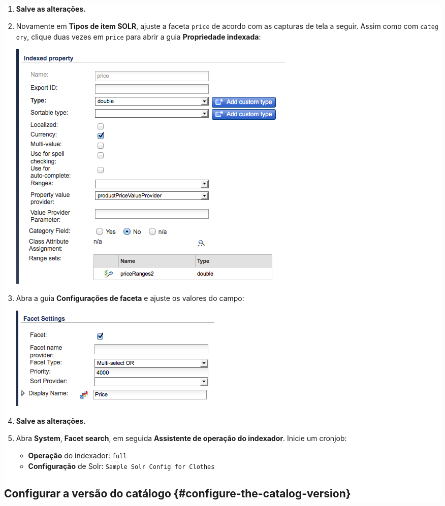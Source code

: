 1. **Salve as alterações.**
1. Novamente em **Tipos de item SOLR**, ajuste a faceta `price` de acordo com as capturas de tela a seguir. Assim como com `category`, clique duas vezes em `price` para abrir a guia **Propriedade indexada**:

   ![chlimage_1-40](/help/sites-administering/assets/chlimage_1-40a.png)

1. Abra a guia **Configurações de faceta** e ajuste os valores do campo:

   ![chlimage_1-41](/help/sites-administering/assets/chlimage_1-41a.png)

1. **Salve as alterações.**
1. Abra **System**, **Facet search**, em seguida **Assistente de operação do indexador**. Inicie um cronjob:

   * **Operação** do indexador:  `full`
   * **Configuração** de Solr:  `Sample Solr Config for Clothes`

## Configurar a versão do catálogo {#configure-the-catalog-version}
